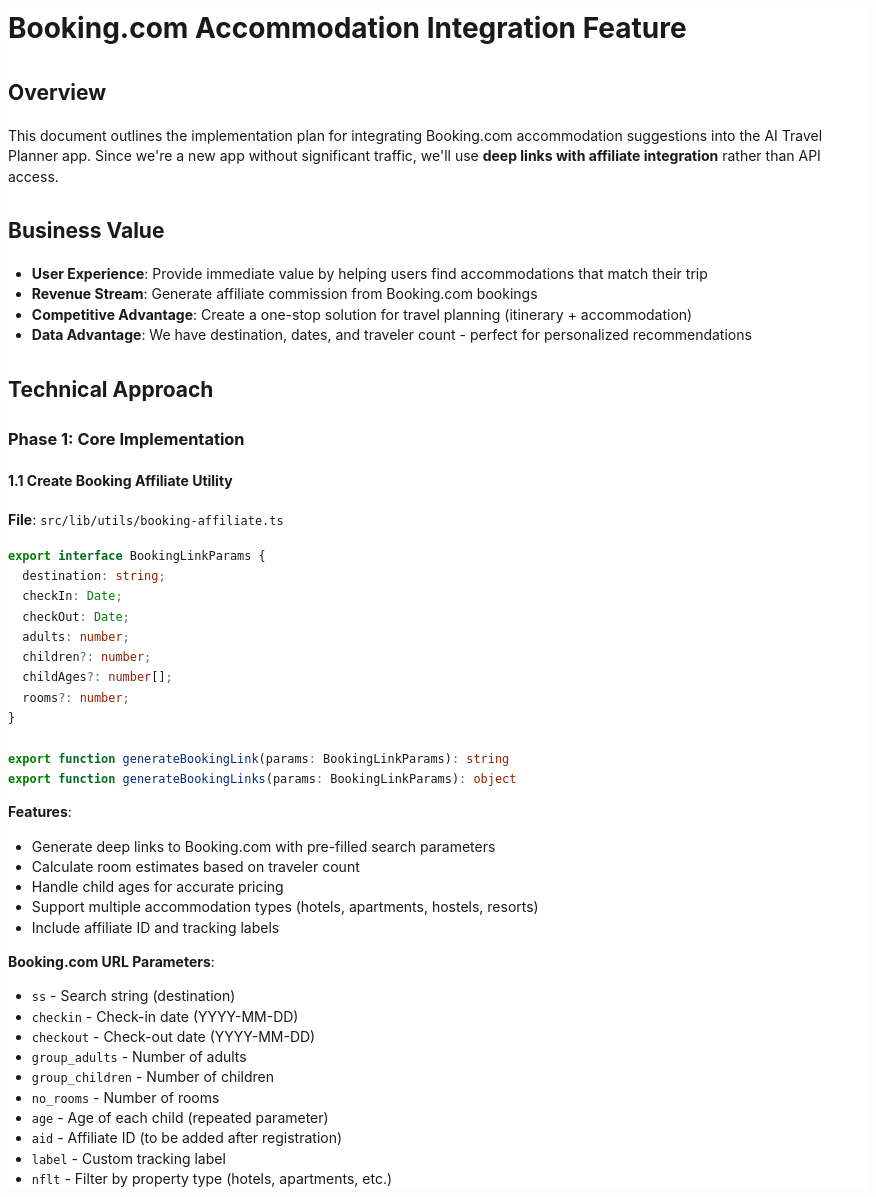 # Booking.com Accommodation Integration Feature

## Overview

This document outlines the implementation plan for integrating Booking.com accommodation suggestions into the AI Travel Planner app. Since we're a new app without significant traffic, we'll use **deep links with affiliate integration** rather than API access.

## Business Value

- **User Experience**: Provide immediate value by helping users find accommodations that match their trip
- **Revenue Stream**: Generate affiliate commission from Booking.com bookings
- **Competitive Advantage**: Create a one-stop solution for travel planning (itinerary + accommodation)
- **Data Advantage**: We have destination, dates, and traveler count - perfect for personalized recommendations

## Technical Approach

### Phase 1: Core Implementation

#### 1.1 Create Booking Affiliate Utility

**File**: `src/lib/utils/booking-affiliate.ts`

```typescript
export interface BookingLinkParams {
  destination: string;
  checkIn: Date;
  checkOut: Date;
  adults: number;
  children?: number;
  childAges?: number[];
  rooms?: number;
}

export function generateBookingLink(params: BookingLinkParams): string
export function generateBookingLinks(params: BookingLinkParams): object
```

**Features**:
- Generate deep links to Booking.com with pre-filled search parameters
- Calculate room estimates based on traveler count
- Handle child ages for accurate pricing
- Support multiple accommodation types (hotels, apartments, hostels, resorts)
- Include affiliate ID and tracking labels

**Booking.com URL Parameters**:
- `ss` - Search string (destination)
- `checkin` - Check-in date (YYYY-MM-DD)
- `checkout` - Check-out date (YYYY-MM-DD)
- `group_adults` - Number of adults
- `group_children` - Number of children
- `no_rooms` - Number of rooms
- `age` - Age of each child (repeated parameter)
- `aid` - Affiliate ID (to be added after registration)
- `label` - Custom tracking label
- `nflt` - Filter by property type (hotels, apartments, etc.)
